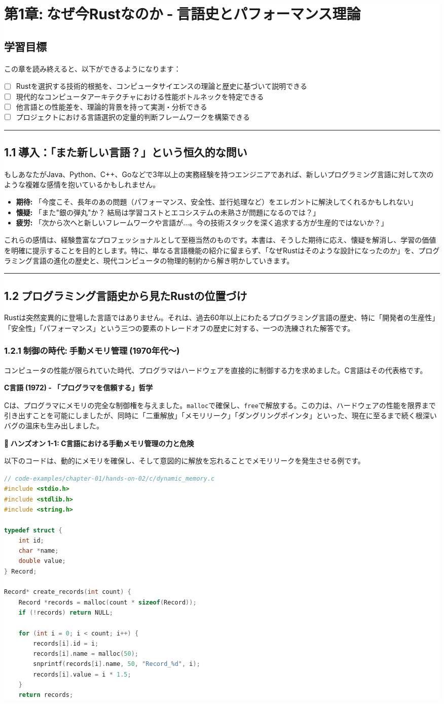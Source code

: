 # 第1章: なぜ今Rustなのか - 言語史とパフォーマンス理論

## 学習目標
この章を読み終えると、以下ができるようになります：
- [ ] Rustを選択する技術的根拠を、コンピュータサイエンスの理論と歴史に基づいて説明できる
- [ ] 現代的なコンピュータアーキテクチャにおける性能ボトルネックを特定できる
- [ ] 他言語との性能差を、理論的背景を持って実測・分析できる
- [ ] プロジェクトにおける言語選択の定量的判断フレームワークを構築できる

---

## 1.1 導入：「また新しい言語？」という恒久的な問い

もしあなたがJava、Python、C++、Goなどで3年以上の実務経験を持つエンジニアであれば、新しいプログラミング言語に対して次のような複雑な感情を抱いているかもしれません。

*   **期待:** 「今度こそ、長年のあの問題（パフォーマンス、安全性、並行処理など）をエレガントに解決してくれるかもしれない」
*   **懐疑:** 「また"銀の弾丸"か？ 結局は学習コストとエコシステムの未熟さが問題になるのでは？」
*   **疲労:** 「次から次へと新しいフレームワークや言語が...。今の技術スタックを深く追求する方が生産的ではないか？」

これらの感情は、経験豊富なプロフェッショナルとして至極当然のものです。本書は、そうした期待に応え、懐疑を解消し、学習の価値を明確に提示することを目的とします。特に、単なる言語機能の紹介に留まらず、「なぜRustはそのような設計になったのか」を、プログラミング言語の進化の歴史と、現代コンピュータの物理的制約から解き明かしていきます。

---

## 1.2 プログラミング言語史から見たRustの位置づけ

Rustは突然変異的に登場した言語ではありません。それは、過去60年以上にわたるプログラミング言語の歴史、特に「開発者の生産性」「安全性」「パフォーマンス」という三つの要素のトレードオフの歴史に対する、一つの洗練された解答です。

### 1.2.1 制御の時代: 手動メモリ管理 (1970年代〜)

コンピュータの性能が限られていた時代、プログラマはハードウェアを直接的に制御する力を求めました。C言語はその代表格です。

**C言語 (1972) - 「プログラマを信頼する」哲学**

Cは、プログラマにメモリの完全な制御権を与えました。`malloc`で確保し、`free`で解放する。この力は、ハードウェアの性能を限界まで引き出すことを可能にしましたが、同時に「二重解放」「メモリリーク」「ダングリングポインタ」といった、現在に至るまで続く根深いバグの温床も生み出しました。

**🔬 ハンズオン 1-1: C言語における手動メモリ管理の力と危険**

以下のコードは、動的にメモリを確保し、そして意図的に解放を忘れることでメモリリークを発生させる例です。

```c
// code-examples/chapter-01/hands-on-02/c/dynamic_memory.c
#include <stdio.h>
#include <stdlib.h>
#include <string.h>

typedef struct {
    int id;
    char *name;
    double value;
} Record;

Record* create_records(int count) {
    Record *records = malloc(count * sizeof(Record));
    if (!records) return NULL;
    
    for (int i = 0; i < count; i++) {
        records[i].id = i;
        records[i].name = malloc(50);
        snprintf(records[i].name, 50, "Record_%d", i);
        records[i].value = i * 1.5;
    }
    return records;
```